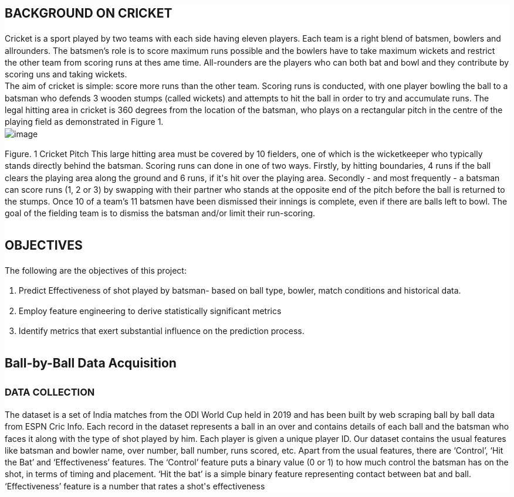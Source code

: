 ## BACKGROUND ON CRICKET

Cricket is a sport played by two teams with each side having eleven players. Each team is a right blend of 
batsmen, bowlers and allrounders. The batsmen’s role is to score maximum runs possible and the bowlers 
have to take maximum wickets and restrict the other team from scoring runs at thes ame time. All-rounders 
are the players who can both bat and bowl and they contribute by scoring uns and taking wickets.  
The aim of cricket is simple: score more runs than the other team. Scoring runs is conducted, with one player 
bowling the ball to a batsman who defends 3 wooden stumps (called wickets) and attempts to hit the ball in 
order to try and accumulate runs. The legal hitting area in cricket is 360 degrees from the location of the 
batsman, who plays on a rectangular pitch in the centre of the playing field as demonstrated in Figure 1.  
![image](https://github.com/user-attachments/assets/914cf583-fe13-41f5-ac70-d839db697d37)



Figure. 1 Cricket Pitch 
This large hitting area must be covered by 10 fielders, one of which is the wicketkeeper  who typically 
stands directly behind the batsman. Scoring runs can done in one of two ways. Firstly, by hitting boundaries, 
4 runs if the ball clears the playing area along the ground and 6 runs, if it's hit over the playing area. Secondly - and most frequently - a batsman can score runs (1, 2 or 3) by swapping with their partner who stands at 
the opposite end of the pitch before the ball is returned to the stumps. Once 10 of a team’s 11 batsmen have 
been dismissed their innings is complete, even if there are balls left to bowl. The goal of the fielding team 
is to dismiss the batsman and/or limit their run-scoring. 


## OBJECTIVES

The following are the objectives of this project: 
1. Predict Effectiveness of shot played by batsman- based on ball type, bowler, match conditions and 
historical data. 

2. Employ feature engineering to derive statistically significant metrics 

3. Identify metrics that exert substantial influence on the prediction process.


## Ball-by-Ball Data Acquisition 
###  DATA COLLECTION 
The dataset is a set of India matches from the ODI World Cup held in 2019 and has been built by web 
scraping ball by ball data from ESPN Cric Info. Each record in the dataset represents a ball in an over and 
contains details of each ball and the batsman who faces it along with the type of shot played by him. Each 
player is given a unique player ID. Our dataset contains the usual features like batsman and bowler name, 
over number, ball number, runs scored, etc. Apart from the usual features, there are ‘Control’, ‘Hit the Bat’ 
and ‘Effectiveness’ features. The ‘Control’ feature puts a binary value (0 or 1) to how much control the 
batsman has on the shot, in terms of timing and placement. ‘Hit the bat’ is a simple binary feature 
representing contact between bat and ball. ‘Effectiveness’ feature is a number that rates a shot's effectiveness 